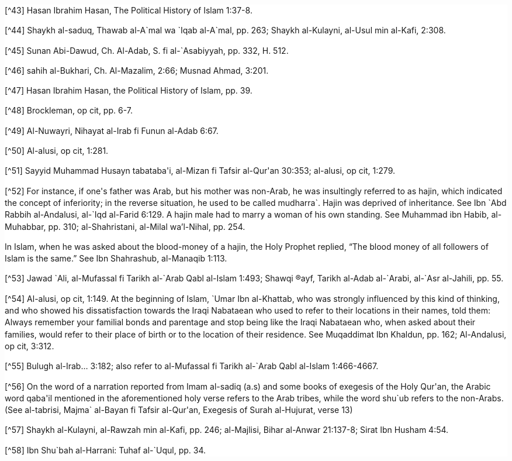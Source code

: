 [^43] Hasan Ibrahim Hasan, The Political History of Islam 1:37-8.

[^44] Shaykh al-saduq, Thawab al-A\`mal wa \`Iqab al-A\`mal, pp. 263;
Shaykh al-Kulayni, al-Usul min al-Kafi, 2:308.

[^45] Sunan Abi-Dawud, Ch. Al-Adab, S. fi al-\`Asabiyyah, pp. 332, H.
512.

[^46] sahih al-Bukhari, Ch. Al-Mazalim, 2:66; Musnad Ahmad, 3:201.

[^47] Hasan Ibrahim Hasan, the Political History of Islam, pp. 39.

[^48] Brockleman, op cit, pp. 6-7.

[^49] Al-Nuwayri, Nihayat al-Irab fi Funun al-Adab 6:67.

[^50] Al-alusi, op cit, 1:281.

[^51] Sayyid Muhammad Husayn tabataba'i, al-Mizan fi Tafsir al-Qur'an
30:353; al-alusi, op cit, 1:279.

[^52] For instance, if one's father was Arab, but his mother was
non-Arab, he was insultingly referred to as hajin, which indicated the
concept of inferiority; in the reverse situation, he used to be called
mudharra\`. Hajin was deprived of inheritance. See Ibn \`Abd Rabbih
al-Andalusi, al-\`Iqd al-Farid 6:129. A hajin male had to marry a woman
of his own standing. See Muhammad ibn Habib, al-Muhabbar, pp. 310;
al-Shahristani, al-Milal wa’l-Nihal, pp. 254.

In Islam, when he was asked about the blood-money of a hajin, the Holy
Prophet replied, “The blood money of all followers of Islam is the
same.” See Ibn Shahrashub, al-Manaqib 1:113.

[^53] Jawad \`Ali, al-Mufassal fi Tarikh al-\`Arab Qabl al-Islam 1:493;
Shawqi ®ayf, Tarikh al-Adab al-\`Arabi, al-\`Asr al-Jahili, pp. 55.

[^54] Al-alusi, op cit, 1:149. At the beginning of Islam, \`Umar Ibn
al-Khattab, who was strongly influenced by this kind of thinking, and
who showed his dissatisfaction towards the Iraqi Nabataean who used to
refer to their locations in their names, told them: Always remember your
familial bonds and parentage and stop being like the Iraqi Nabataean
who, when asked about their families, would refer to their place of
birth or to the location of their residence. See Muqaddimat Ibn Khaldun,
pp. 162; Al-Andalusi, op cit, 3:312.

[^55] Bulugh al-Irab… 3:182; also refer to al-Mufassal fi Tarikh
al-\`Arab Qabl al-Islam 1:466-4667.

[^56] On the word of a narration reported from Imam al-sadiq (a.s) and
some books of exegesis of the Holy Qur'an, the Arabic word qaba'il
mentioned in the aforementioned holy verse refers to the Arab tribes,
while the word shu\`ub refers to the non-Arabs. (See al-tabrisi, Majma\`
al-Bayan fi Tafsir al-Qur'an, Exegesis of Surah al-Hujurat, verse 13)

[^57] Shaykh al-Kulayni, al-Rawzah min al-Kafi, pp. 246; al-Majlisi,
Bihar al-Anwar 21:137-8; Sirat Ibn Husham 4:54.

[^58] Ibn Shu\`bah al-Harrani: Tuhaf al-\`Uqul, pp. 34.
